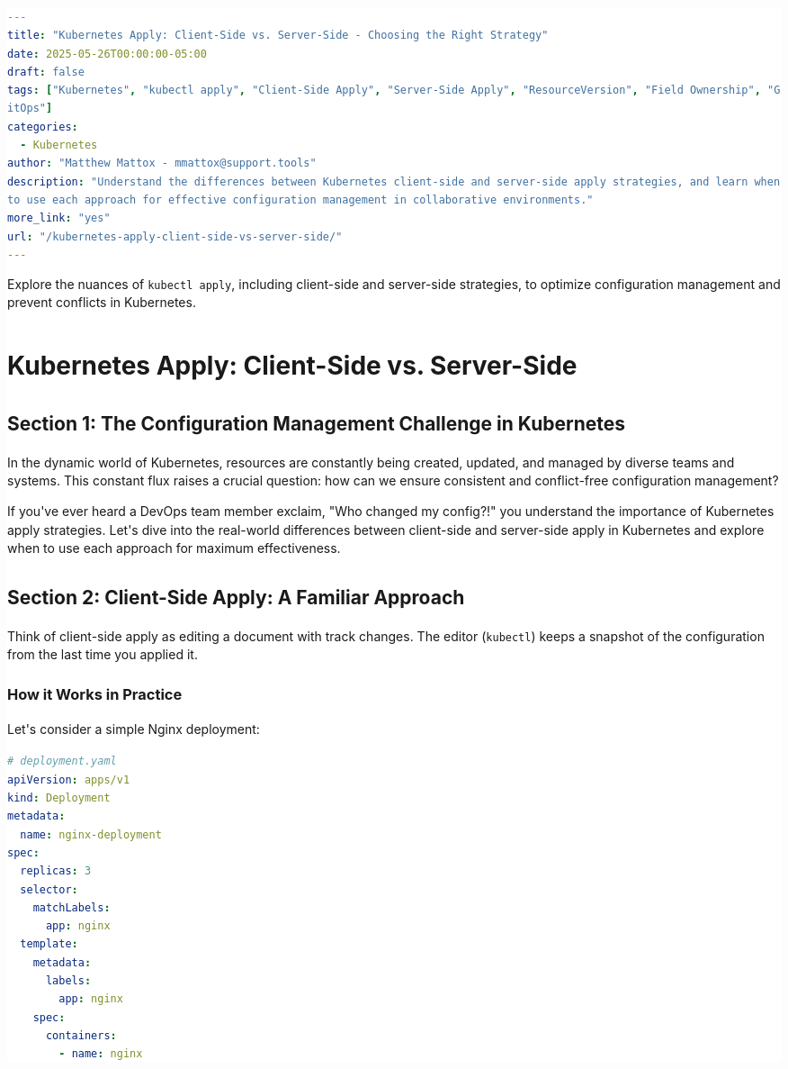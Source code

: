 ```yaml
---
title: "Kubernetes Apply: Client-Side vs. Server-Side - Choosing the Right Strategy"
date: 2025-05-26T00:00:00-05:00
draft: false
tags: ["Kubernetes", "kubectl apply", "Client-Side Apply", "Server-Side Apply", "ResourceVersion", "Field Ownership", "GitOps"]
categories:
  - Kubernetes
author: "Matthew Mattox - mmattox@support.tools"
description: "Understand the differences between Kubernetes client-side and server-side apply strategies, and learn when to use each approach for effective configuration management in collaborative environments."
more_link: "yes"
url: "/kubernetes-apply-client-side-vs-server-side/"
---
```


Explore the nuances of `kubectl apply`, including client-side and server-side strategies, to optimize configuration management and prevent conflicts in Kubernetes.



# Kubernetes Apply: Client-Side vs. Server-Side

## Section 1: The Configuration Management Challenge in Kubernetes

In the dynamic world of Kubernetes, resources are constantly being created, updated, and managed by diverse teams and systems. This constant flux raises a crucial question: how can we ensure consistent and conflict-free configuration management?

If you've ever heard a DevOps team member exclaim, "Who changed my config?!" you understand the importance of Kubernetes apply strategies. Let's dive into the real-world differences between client-side and server-side apply in Kubernetes and explore when to use each approach for maximum effectiveness.

## Section 2: Client-Side Apply: A Familiar Approach

Think of client-side apply as editing a document with track changes. The editor (`kubectl`) keeps a snapshot of the configuration from the last time you applied it.

### How it Works in Practice

Let's consider a simple Nginx deployment:

```yaml
# deployment.yaml
apiVersion: apps/v1
kind: Deployment
metadata:
  name: nginx-deployment
spec:
  replicas: 3
  selector:
    matchLabels:
      app: nginx
  template:
    metadata:
      labels:
        app: nginx
    spec:
      containers:
        - name: nginx
```